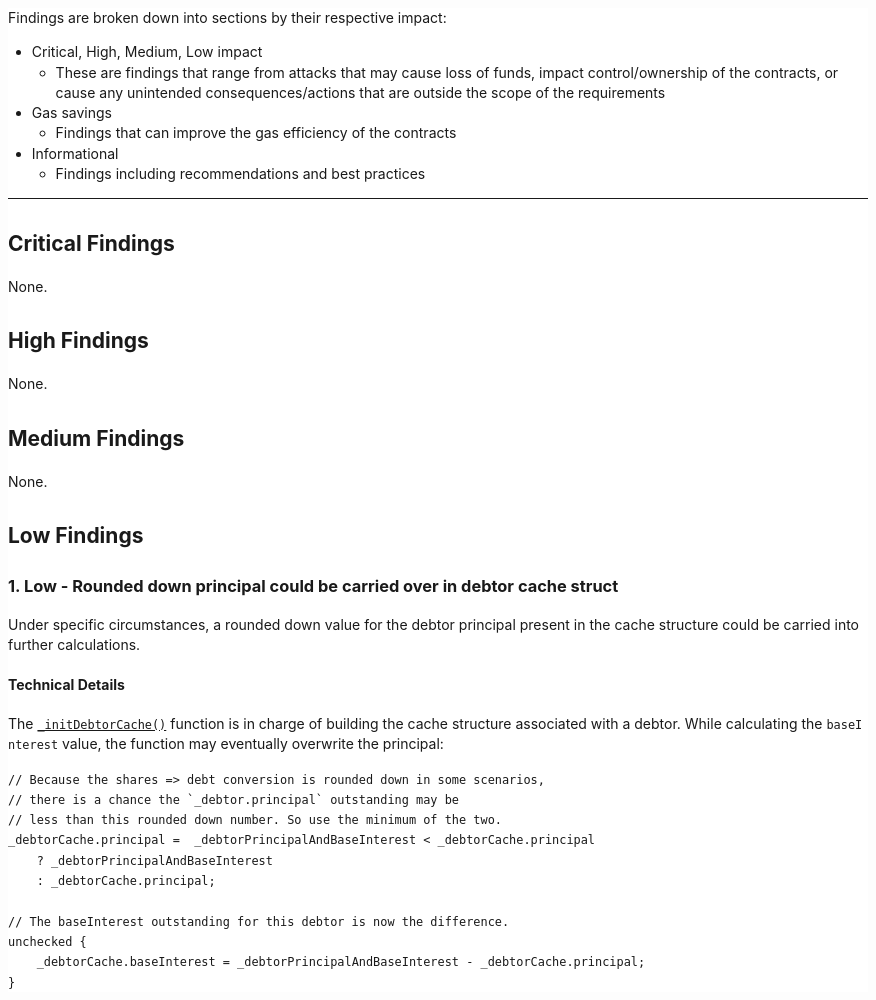 Findings are broken down into sections by their respective impact:
 - Critical, High, Medium, Low impact
     - These are findings that range from attacks that may cause loss of funds, impact control/ownership of the contracts, or cause any unintended consequences/actions that are outside the scope of the requirements
 - Gas savings
     - Findings that can improve the gas efficiency of the contracts
 - Informational
     - Findings including recommendations and best practices

---

## Critical Findings

None.

## High Findings

None.

## Medium Findings

None.

## Low Findings

### 1. Low - Rounded down principal could be carried over in debtor cache struct

Under specific circumstances, a rounded down value for the debtor principal present in the cache structure could be carried into further calculations.

#### Technical Details

The [`_initDebtorCache()`](https://github.com/TempleDAO/temple/blob/7ed36cb8a1f42145ba66f70e31c51a3f774d6bed/protocol/contracts/v2/TempleDebtToken.sol#L672) function is in charge of building the cache structure associated with a debtor. While calculating the `baseInterest` value, the function may eventually overwrite the principal:

```solidity
// Because the shares => debt conversion is rounded down in some scenarios,
// there is a chance the `_debtor.principal` outstanding may be 
// less than this rounded down number. So use the minimum of the two.
_debtorCache.principal =  _debtorPrincipalAndBaseInterest < _debtorCache.principal
    ? _debtorPrincipalAndBaseInterest
    : _debtorCache.principal;
    
// The baseInterest outstanding for this debtor is now the difference.
unchecked {
    _debtorCache.baseInterest = _debtorPrincipalAndBaseInterest - _debtorCache.principal;
}
```

